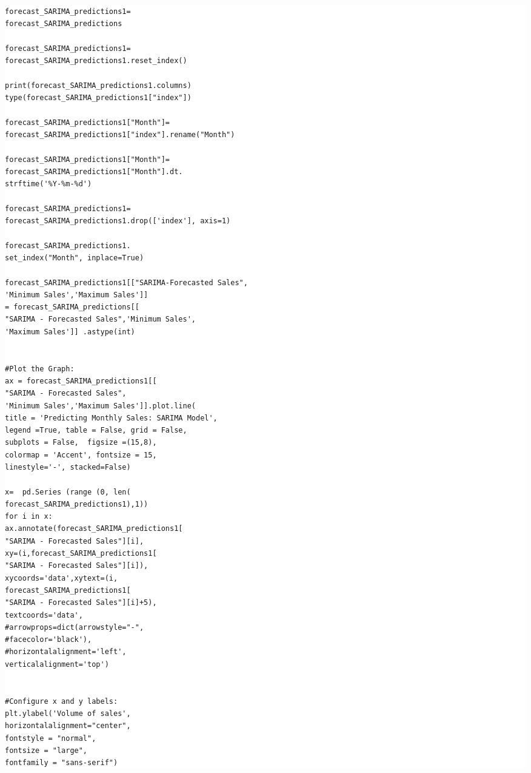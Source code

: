 ```
forecast_SARIMA_predictions1=
forecast_SARIMA_predictions

forecast_SARIMA_predictions1=
forecast_SARIMA_predictions1.reset_index()

print(forecast_SARIMA_predictions1.columns)
type(forecast_SARIMA_predictions1["index"])

forecast_SARIMA_predictions1["Month"]=
forecast_SARIMA_predictions1["index"].rename("Month")

forecast_SARIMA_predictions1["Month"]=
forecast_SARIMA_predictions1["Month"].dt.
strftime('%Y-%m-%d')

forecast_SARIMA_predictions1=
forecast_SARIMA_predictions1.drop(['index'], axis=1)

forecast_SARIMA_predictions1.
set_index("Month", inplace=True)

forecast_SARIMA_predictions1[["SARIMA-Forecasted Sales",
'Minimum Sales','Maximum Sales']]
= forecast_SARIMA_predictions[[
"SARIMA - Forecasted Sales",'Minimum Sales',
'Maximum Sales']] .astype(int)


#Plot the Graph:
ax = forecast_SARIMA_predictions1[[
"SARIMA - Forecasted Sales",
'Minimum Sales','Maximum Sales']].plot.line(
title = 'Predicting Monthly Sales: SARIMA Model',
legend =True, table = False, grid = False,
subplots = False,  figsize =(15,8),
colormap = 'Accent', fontsize = 15,
linestyle='-', stacked=False)

x=  pd.Series (range (0, len(
forecast_SARIMA_predictions1),1))
for i in x:
ax.annotate(forecast_SARIMA_predictions1[
"SARIMA - Forecasted Sales"][i],
xy=(i,forecast_SARIMA_predictions1[
"SARIMA - Forecasted Sales"][i]),
xycoords='data',xytext=(i,
forecast_SARIMA_predictions1[
"SARIMA - Forecasted Sales"][i]+5), 
textcoords='data',
#arrowprops=dict(arrowstyle="-",
#facecolor='black'),
#horizontalalignment='left', 
verticalalignment='top') 

        
#Configure x and y labels:
plt.ylabel('Volume of sales',
horizontalalignment="center",
fontstyle = "normal", 
fontsize = "large",
fontfamily = "sans-serif")

```